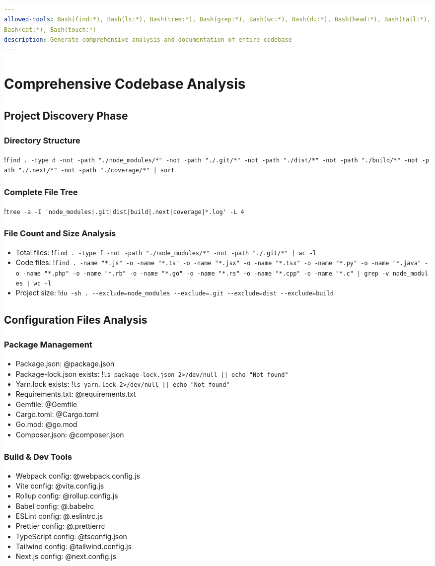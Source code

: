 ```yaml
---
allowed-tools: Bash(find:*), Bash(ls:*), Bash(tree:*), Bash(grep:*), Bash(wc:*), Bash(du:*), Bash(head:*), Bash(tail:*), Bash(cat:*), Bash(touch:*)
description: Generate comprehensive analysis and documentation of entire codebase
---
```


# Comprehensive Codebase Analysis

## Project Discovery Phase

### Directory Structure
!`find . -type d -not -path "./node_modules/*" -not -path "./.git/*" -not -path "./dist/*" -not -path "./build/*" -not -path "./.next/*" -not -path "./coverage/*" | sort`

### Complete File Tree
!`tree -a -I 'node_modules|.git|dist|build|.next|coverage|*.log' -L 4`

### File Count and Size Analysis
- Total files: !`find . -type f -not -path "./node_modules/*" -not -path "./.git/*" | wc -l`
- Code files: !`find . -name "*.js" -o -name "*.ts" -o -name "*.jsx" -o -name "*.tsx" -o -name "*.py" -o -name "*.java" -o -name "*.php" -o -name "*.rb" -o -name "*.go" -o -name "*.rs" -o -name "*.cpp" -o -name "*.c" | grep -v node_modules | wc -l`
- Project size: !`du -sh . --exclude=node_modules --exclude=.git --exclude=dist --exclude=build`

## Configuration Files Analysis

### Package Management
- Package.json: @package.json
- Package-lock.json exists: !`ls package-lock.json 2>/dev/null || echo "Not found"`
- Yarn.lock exists: !`ls yarn.lock 2>/dev/null || echo "Not found"`
- Requirements.txt: @requirements.txt
- Gemfile: @Gemfile
- Cargo.toml: @Cargo.toml
- Go.mod: @go.mod
- Composer.json: @composer.json

### Build & Dev Tools
- Webpack config: @webpack.config.js
- Vite config: @vite.config.js
- Rollup config: @rollup.config.js
- Babel config: @.babelrc
- ESLint config: @.eslintrc.js
- Prettier config: @.prettierrc
- TypeScript config: @tsconfig.json
- Tailwind config: @tailwind.config.js
- Next.js config: @next.config.js
